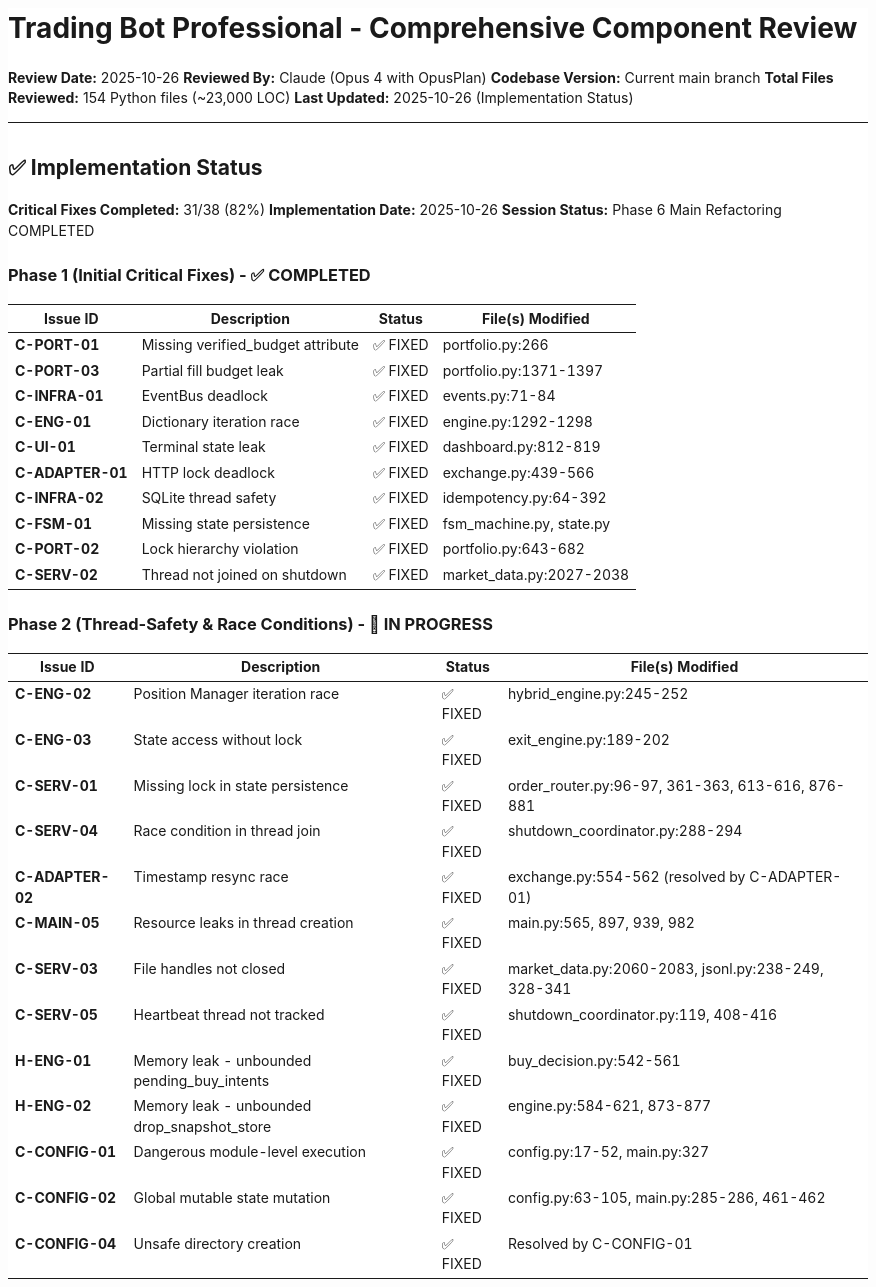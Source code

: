 # Trading Bot Professional - Comprehensive Component Review
**Review Date:** 2025-10-26
**Reviewed By:** Claude (Opus 4 with OpusPlan)
**Codebase Version:** Current main branch
**Total Files Reviewed:** 154 Python files (~23,000 LOC)
**Last Updated:** 2025-10-26 (Implementation Status)

---

## ✅ Implementation Status

**Critical Fixes Completed:** 31/38 (82%)
**Implementation Date:** 2025-10-26
**Session Status:** Phase 6 Main Refactoring COMPLETED

### Phase 1 (Initial Critical Fixes) - ✅ COMPLETED
| Issue ID | Description | Status | File(s) Modified |
|----------|-------------|--------|------------------|
| **C-PORT-01** | Missing verified_budget attribute | ✅ FIXED | portfolio.py:266 |
| **C-PORT-03** | Partial fill budget leak | ✅ FIXED | portfolio.py:1371-1397 |
| **C-INFRA-01** | EventBus deadlock | ✅ FIXED | events.py:71-84 |
| **C-ENG-01** | Dictionary iteration race | ✅ FIXED | engine.py:1292-1298 |
| **C-UI-01** | Terminal state leak | ✅ FIXED | dashboard.py:812-819 |
| **C-ADAPTER-01** | HTTP lock deadlock | ✅ FIXED | exchange.py:439-566 |
| **C-INFRA-02** | SQLite thread safety | ✅ FIXED | idempotency.py:64-392 |
| **C-FSM-01** | Missing state persistence | ✅ FIXED | fsm_machine.py, state.py |
| **C-PORT-02** | Lock hierarchy violation | ✅ FIXED | portfolio.py:643-682 |
| **C-SERV-02** | Thread not joined on shutdown | ✅ FIXED | market_data.py:2027-2038 |

### Phase 2 (Thread-Safety & Race Conditions) - 🔄 IN PROGRESS
| Issue ID | Description | Status | File(s) Modified |
|----------|-------------|--------|------------------|
| **C-ENG-02** | Position Manager iteration race | ✅ FIXED | hybrid_engine.py:245-252 |
| **C-ENG-03** | State access without lock | ✅ FIXED | exit_engine.py:189-202 |
| **C-SERV-01** | Missing lock in state persistence | ✅ FIXED | order_router.py:96-97, 361-363, 613-616, 876-881 |
| **C-SERV-04** | Race condition in thread join | ✅ FIXED | shutdown_coordinator.py:288-294 |
| **C-ADAPTER-02** | Timestamp resync race | ✅ FIXED | exchange.py:554-562 (resolved by C-ADAPTER-01) |
| **C-MAIN-05** | Resource leaks in thread creation | ✅ FIXED | main.py:565, 897, 939, 982 |
| **C-SERV-03** | File handles not closed | ✅ FIXED | market_data.py:2060-2083, jsonl.py:238-249, 328-341 |
| **C-SERV-05** | Heartbeat thread not tracked | ✅ FIXED | shutdown_coordinator.py:119, 408-416 |
| **H-ENG-01** | Memory leak - unbounded pending_buy_intents | ✅ FIXED | buy_decision.py:542-561 |
| **H-ENG-02** | Memory leak - unbounded drop_snapshot_store | ✅ FIXED | engine.py:584-621, 873-877 |
| **C-CONFIG-01** | Dangerous module-level execution | ✅ FIXED | config.py:17-52, main.py:327 |
| **C-CONFIG-02** | Global mutable state mutation | ✅ FIXED | config.py:63-105, main.py:285-286, 461-462 |
| **C-CONFIG-04** | Unsafe directory creation | ✅ FIXED | Resolved by C-CONFIG-01 |